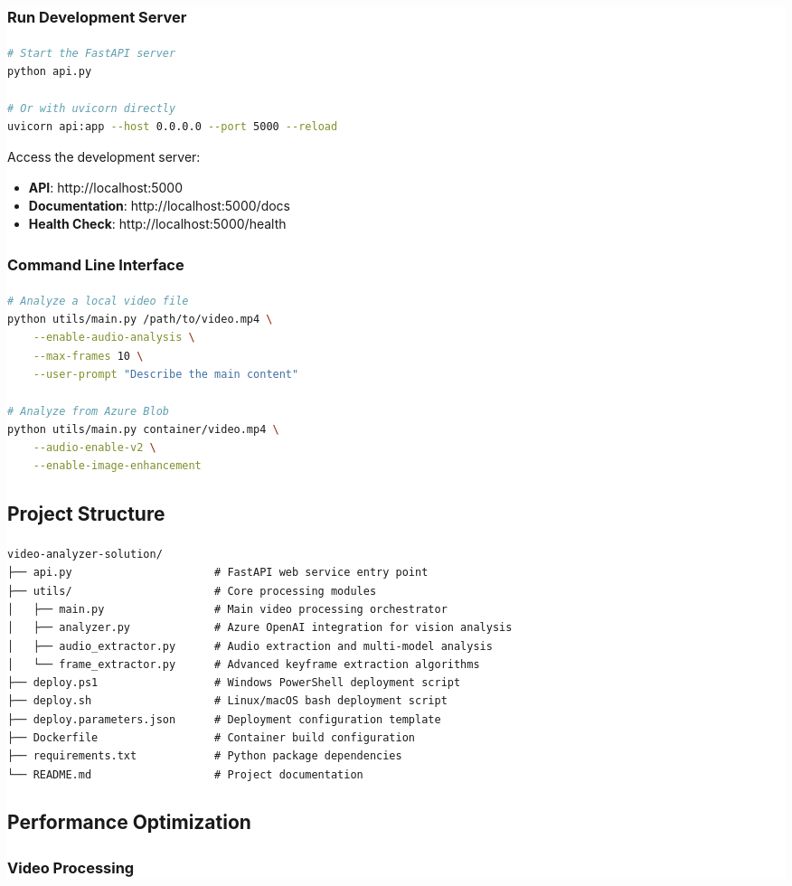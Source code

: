 ### Run Development Server

```bash
# Start the FastAPI server
python api.py

# Or with uvicorn directly
uvicorn api:app --host 0.0.0.0 --port 5000 --reload
```

Access the development server:

- **API**: http://localhost:5000
- **Documentation**: http://localhost:5000/docs
- **Health Check**: http://localhost:5000/health

### Command Line Interface

```bash
# Analyze a local video file
python utils/main.py /path/to/video.mp4 \
    --enable-audio-analysis \
    --max-frames 10 \
    --user-prompt "Describe the main content"

# Analyze from Azure Blob
python utils/main.py container/video.mp4 \
    --audio-enable-v2 \
    --enable-image-enhancement
```

## Project Structure

```
video-analyzer-solution/
├── api.py                      # FastAPI web service entry point
├── utils/                      # Core processing modules
│   ├── main.py                 # Main video processing orchestrator
│   ├── analyzer.py             # Azure OpenAI integration for vision analysis
│   ├── audio_extractor.py      # Audio extraction and multi-model analysis
│   └── frame_extractor.py      # Advanced keyframe extraction algorithms
├── deploy.ps1                  # Windows PowerShell deployment script
├── deploy.sh                   # Linux/macOS bash deployment script
├── deploy.parameters.json      # Deployment configuration template
├── Dockerfile                  # Container build configuration
├── requirements.txt            # Python package dependencies
└── README.md                   # Project documentation
```

## Performance Optimization

### Video Processing
